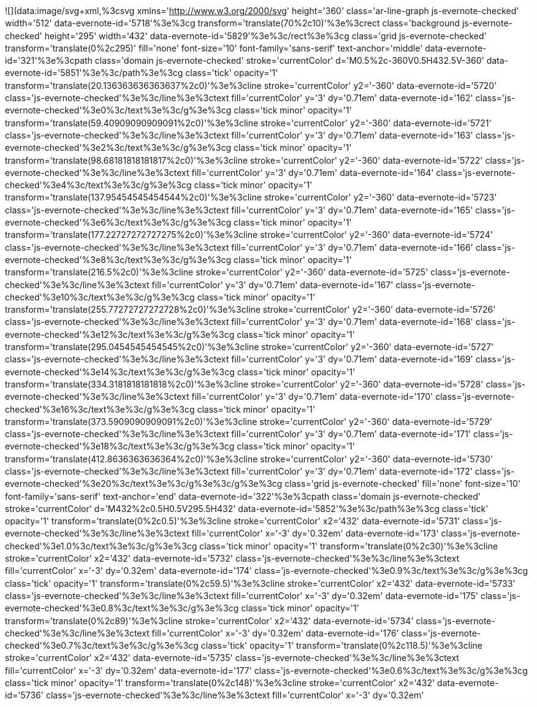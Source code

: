 ![](data:image/svg+xml,%3csvg xmlns='http://www.w3.org/2000/svg' height='360' class='ar-line-graph js-evernote-checked' width='512' data-evernote-id='5718'%3e%3cg transform='translate(70%2c10)'%3e%3crect class='background js-evernote-checked' height='295' width='432' data-evernote-id='5829'%3e%3c/rect%3e%3cg class='grid js-evernote-checked' transform='translate(0%2c295)' fill='none' font-size='10' font-family='sans-serif' text-anchor='middle' data-evernote-id='321'%3e%3cpath class='domain js-evernote-checked' stroke='currentColor' d='M0.5%2c-360V0.5H432.5V-360' data-evernote-id='5851'%3e%3c/path%3e%3cg class='tick' opacity='1' transform='translate(20.136363636363637%2c0)'%3e%3cline stroke='currentColor' y2='-360' data-evernote-id='5720' class='js-evernote-checked'%3e%3c/line%3e%3ctext fill='currentColor' y='3' dy='0.71em' data-evernote-id='162' class='js-evernote-checked'%3e0%3c/text%3e%3c/g%3e%3cg class='tick minor' opacity='1' transform='translate(59.40909090909091%2c0)'%3e%3cline stroke='currentColor' y2='-360' data-evernote-id='5721' class='js-evernote-checked'%3e%3c/line%3e%3ctext fill='currentColor' y='3' dy='0.71em' data-evernote-id='163' class='js-evernote-checked'%3e2%3c/text%3e%3c/g%3e%3cg class='tick minor' opacity='1' transform='translate(98.68181818181817%2c0)'%3e%3cline stroke='currentColor' y2='-360' data-evernote-id='5722' class='js-evernote-checked'%3e%3c/line%3e%3ctext fill='currentColor' y='3' dy='0.71em' data-evernote-id='164' class='js-evernote-checked'%3e4%3c/text%3e%3c/g%3e%3cg class='tick minor' opacity='1' transform='translate(137.95454545454544%2c0)'%3e%3cline stroke='currentColor' y2='-360' data-evernote-id='5723' class='js-evernote-checked'%3e%3c/line%3e%3ctext fill='currentColor' y='3' dy='0.71em' data-evernote-id='165' class='js-evernote-checked'%3e6%3c/text%3e%3c/g%3e%3cg class='tick minor' opacity='1' transform='translate(177.22727272727275%2c0)'%3e%3cline stroke='currentColor' y2='-360' data-evernote-id='5724' class='js-evernote-checked'%3e%3c/line%3e%3ctext fill='currentColor' y='3' dy='0.71em' data-evernote-id='166' class='js-evernote-checked'%3e8%3c/text%3e%3c/g%3e%3cg class='tick minor' opacity='1' transform='translate(216.5%2c0)'%3e%3cline stroke='currentColor' y2='-360' data-evernote-id='5725' class='js-evernote-checked'%3e%3c/line%3e%3ctext fill='currentColor' y='3' dy='0.71em' data-evernote-id='167' class='js-evernote-checked'%3e10%3c/text%3e%3c/g%3e%3cg class='tick minor' opacity='1' transform='translate(255.77272727272728%2c0)'%3e%3cline stroke='currentColor' y2='-360' data-evernote-id='5726' class='js-evernote-checked'%3e%3c/line%3e%3ctext fill='currentColor' y='3' dy='0.71em' data-evernote-id='168' class='js-evernote-checked'%3e12%3c/text%3e%3c/g%3e%3cg class='tick minor' opacity='1' transform='translate(295.0454545454545%2c0)'%3e%3cline stroke='currentColor' y2='-360' data-evernote-id='5727' class='js-evernote-checked'%3e%3c/line%3e%3ctext fill='currentColor' y='3' dy='0.71em' data-evernote-id='169' class='js-evernote-checked'%3e14%3c/text%3e%3c/g%3e%3cg class='tick minor' opacity='1' transform='translate(334.3181818181818%2c0)'%3e%3cline stroke='currentColor' y2='-360' data-evernote-id='5728' class='js-evernote-checked'%3e%3c/line%3e%3ctext fill='currentColor' y='3' dy='0.71em' data-evernote-id='170' class='js-evernote-checked'%3e16%3c/text%3e%3c/g%3e%3cg class='tick minor' opacity='1' transform='translate(373.5909090909091%2c0)'%3e%3cline stroke='currentColor' y2='-360' data-evernote-id='5729' class='js-evernote-checked'%3e%3c/line%3e%3ctext fill='currentColor' y='3' dy='0.71em' data-evernote-id='171' class='js-evernote-checked'%3e18%3c/text%3e%3c/g%3e%3cg class='tick minor' opacity='1' transform='translate(412.8636363636364%2c0)'%3e%3cline stroke='currentColor' y2='-360' data-evernote-id='5730' class='js-evernote-checked'%3e%3c/line%3e%3ctext fill='currentColor' y='3' dy='0.71em' data-evernote-id='172' class='js-evernote-checked'%3e20%3c/text%3e%3c/g%3e%3c/g%3e%3cg class='grid js-evernote-checked' fill='none' font-size='10' font-family='sans-serif' text-anchor='end' data-evernote-id='322'%3e%3cpath class='domain js-evernote-checked' stroke='currentColor' d='M432%2c0.5H0.5V295.5H432' data-evernote-id='5852'%3e%3c/path%3e%3cg class='tick' opacity='1' transform='translate(0%2c0.5)'%3e%3cline stroke='currentColor' x2='432' data-evernote-id='5731' class='js-evernote-checked'%3e%3c/line%3e%3ctext fill='currentColor' x='-3' dy='0.32em' data-evernote-id='173' class='js-evernote-checked'%3e1.0%3c/text%3e%3c/g%3e%3cg class='tick minor' opacity='1' transform='translate(0%2c30)'%3e%3cline stroke='currentColor' x2='432' data-evernote-id='5732' class='js-evernote-checked'%3e%3c/line%3e%3ctext fill='currentColor' x='-3' dy='0.32em' data-evernote-id='174' class='js-evernote-checked'%3e0.9%3c/text%3e%3c/g%3e%3cg class='tick' opacity='1' transform='translate(0%2c59.5)'%3e%3cline stroke='currentColor' x2='432' data-evernote-id='5733' class='js-evernote-checked'%3e%3c/line%3e%3ctext fill='currentColor' x='-3' dy='0.32em' data-evernote-id='175' class='js-evernote-checked'%3e0.8%3c/text%3e%3c/g%3e%3cg class='tick minor' opacity='1' transform='translate(0%2c89)'%3e%3cline stroke='currentColor' x2='432' data-evernote-id='5734' class='js-evernote-checked'%3e%3c/line%3e%3ctext fill='currentColor' x='-3' dy='0.32em' data-evernote-id='176' class='js-evernote-checked'%3e0.7%3c/text%3e%3c/g%3e%3cg class='tick' opacity='1' transform='translate(0%2c118.5)'%3e%3cline stroke='currentColor' x2='432' data-evernote-id='5735' class='js-evernote-checked'%3e%3c/line%3e%3ctext fill='currentColor' x='-3' dy='0.32em' data-evernote-id='177' class='js-evernote-checked'%3e0.6%3c/text%3e%3c/g%3e%3cg class='tick minor' opacity='1' transform='translate(0%2c148)'%3e%3cline stroke='currentColor' x2='432' data-evernote-id='5736' class='js-evernote-checked'%3e%3c/line%3e%3ctext fill='currentColor' x='-3' dy='0.32em'